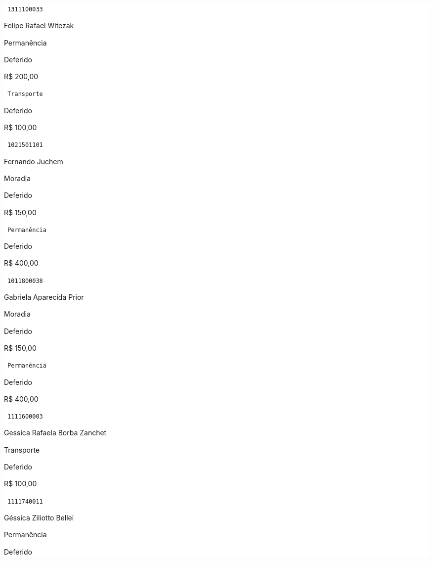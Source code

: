      1311100033

   Felipe Rafael Witezak

   Permanência

   Deferido

   R$ 200,00

     Transporte

   Deferido

   R$ 100,00

     1021501101

   Fernando Juchem

   Moradia

   Deferido

   R$ 150,00

     Permanência

   Deferido

   R$ 400,00

     1011800038

   Gabriela Aparecida Prior

   Moradia

   Deferido

   R$ 150,00

     Permanência

   Deferido

   R$ 400,00

     1111600003

   Gessica Rafaela Borba Zanchet

   Transporte

   Deferido

   R$ 100,00

     1111740011

   Géssica Ziliotto Bellei

   Permanência

   Deferido
